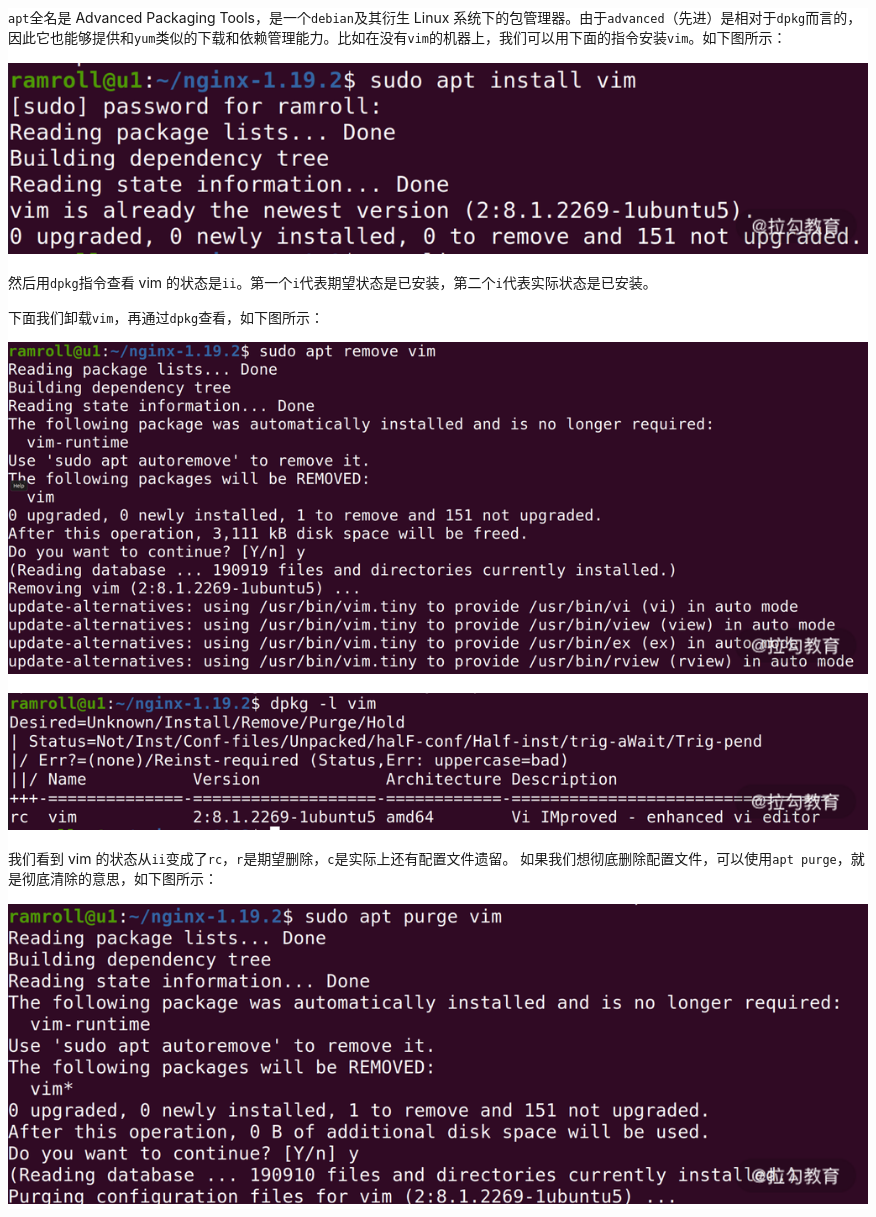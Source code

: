 `apt`全名是 Advanced Packaging Tools，是一个`debian`及其衍生 Linux 系统下的包管理器。由于`advanced`（先进）是相对于`dpkg`而言的，因此它也能够提供和`yum`类似的下载和依赖管理能力。比如在没有`vim`的机器上，我们可以用下面的指令安装`vim`。如下图所示：

![Drawing 0.png](assets/CgqCHl99kUCAc2xOAAHulKDtr4U742.png)

然后用`dpkg`指令查看 vim 的状态是`ii`。第一个`i`代表期望状态是已安装，第二个`i`代表实际状态是已安装。

下面我们卸载`vim`，再通过`dpkg`查看，如下图所示：

![Drawing 1.png](assets/CgqCHl99kUuAJZSuAAW-FE-CgIY627.png)

![Drawing 2.png](assets/CgqCHl99kVCAT9-sAAJPZUhXt9k401.png)

我们看到 vim 的状态从`ii`变成了`rc`，`r`是期望删除，`c`是实际上还有配置文件遗留。 如果我们想彻底删除配置文件，可以使用`apt purge`，就是彻底清除的意思，如下图所示：

![Drawing 3.png](assets/Ciqc1F99kViANbVLAAPQJy3qAX8926.png)
